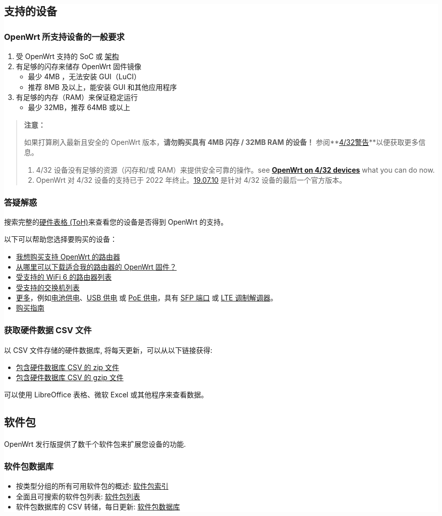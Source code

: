 ## 支持的设备

### OpenWrt 所支持设备的一般要求

1. 受 OpenWrt 支持的 SoC 或 [架构](https://openwrt.org/zh/docs/techref/targets/start)
2. 有足够的闪存来储存 OpenWrt 固件镜像
   * 最少 4MB ，无法安装 GUI（LuCI）
   * 推荐 8MB 及以上，能安装 GUI 和其他应用程序
3. 有足够的内存（RAM）来保证稳定运行
   * 最少 32MB，推荐 64MB 或以上

> **注意：**
>
> 如果打算刷入最新且安全的 OpenWrt 版本，**请勿购买具有 4MB 闪存 / 32MB RAM 的设备！** 参阅**[4/32警告](https://openwrt.org/zh/supported_devices/432_warning)**以便获取更多信息。
>
> 1)  4/32 设备没有足够的资源（闪存和/或 RAM）来提供安全可靠的操作。see **[OpenWrt on 4/32 devices](https://openwrt.org/supported_devices/openwrt_on_432_devices)** what you can do now.
> 2)  OpenWrt 对 4/32 设备的支持已于 2022 年终止。[19.07.10](https://openwrt.org/zh/releases/19.07/start) 是针对 4/32 设备的最后一个官方版本。

### 答疑解惑

搜索完整的[硬件表格 (ToH)](https://openwrt.org/toh/start)来查看您的设备是否得到 OpenWrt 的支持。

以下可以帮助您选择要购买的设备：

-  [我想购买支持 OpenWrt 的路由器](https://openwrt.org/zh/toh/views/toh_available_16128)
-  [从哪里可以下载适合我的路由器的 OpenWrt 固件？](https://openwrt.org/zh/toh/views/toh_fwdownload)
-  [受支持的 WiFi 6 的路由器列表](https://openwrt.org/zh/toh/views/toh_available_16128_ax-wifi)
-  [受支持的交换机列表](https://openwrt.org/zh/toh/views/switches)
-  [更多](https://openwrt.org/zh/toh/views/start)，例如[电池供电](https://openwrt.org/zh/toh/views/toh_battery-powered)、[USB 供电](https://openwrt.org/zh/toh/views/toh_usb-powered) 或 [PoE 供电](https://openwrt.org/zh/toh/views/toh_poe-powered)，具有 [SFP 端口](https://openwrt.org/zh/toh/views/toh_sfp_ports) 或 [LTE 调制解调器](https://openwrt.org/zh/toh/views/toh_lte_modem_supported)。
-  [购买指南](https://openwrt.org/toh/buyerguide)

### 获取硬件数据 CSV 文件

以 CSV 文件存储的硬件数据库, 将每天更新，可以从以下链接获得:

-  [包含硬件数据库 CSV 的 zip 文件](https://openwrt.org/_media/toh_dump_tab_separated.zip)
-  [包含硬件数据库 CSV 的 gzip 文件](https://openwrt.org/_media/toh_dump_tab_separated.gz)

可以使用 LibreOffice 表格、微软 Excel 或其他程序来查看数据。

## 软件包

OpenWrt 发行版提供了数千个软件包来扩展您设备的功能. 

### 软件包数据库

-  按类型分组的所有可用软件包的概述: [软件包索引](https://openwrt.org/packages/index/start)
-  全面且可搜索的软件包列表: [软件包列表](https://openwrt.org/packages/table/start) 
-  软件包数据库的 CSV 转储，每日更新: [软件包数据库](https://openwrt.org/_media/packages_dump_tab_separated.zip)
